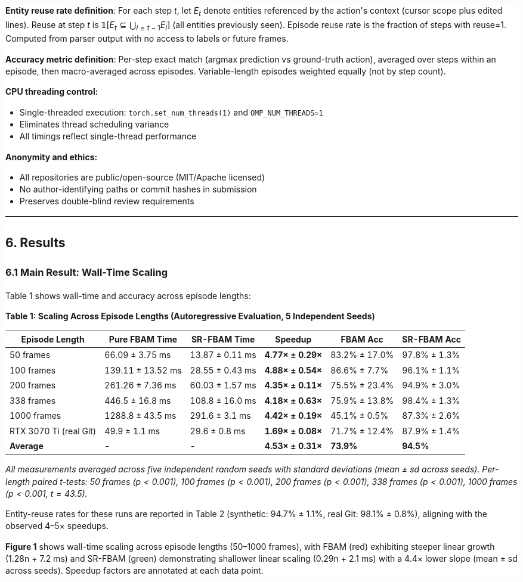 **Entity reuse rate definition**: For each step $t$, let $E_t$ denote entities referenced by the action's context (cursor scope plus edited lines). Reuse at step $t$ is $\mathbb{1}[E_t \subseteq \bigcup_{i \leq t-1} E_i]$ (all entities previously seen). Episode reuse rate is the fraction of steps with reuse=1. Computed from parser output with no access to labels or future frames.

**Accuracy metric definition**: Per-step exact match (argmax prediction vs ground-truth action), averaged over steps within an episode, then macro-averaged across episodes. Variable-length episodes weighted equally (not by step count).

**CPU threading control:**
- Single-threaded execution: `torch.set_num_threads(1)` and `OMP_NUM_THREADS=1`
- Eliminates thread scheduling variance
- All timings reflect single-thread performance

**Anonymity and ethics:**
- All repositories are public/open-source (MIT/Apache licensed)
- No author-identifying paths or commit hashes in submission
- Preserves double-blind review requirements

---

## 6. Results

### 6.1 Main Result: Wall-Time Scaling

Table 1 shows wall-time and accuracy across episode lengths:

**Table 1: Scaling Across Episode Lengths (Autoregressive Evaluation, 5 Independent Seeds)**

| Episode Length | Pure FBAM Time | SR-FBAM Time | Speedup | FBAM Acc | SR-FBAM Acc |
|----------------|----------------|--------------|---------|----------|-------------|
| 50 frames | 66.09 ± 3.75 ms | 13.87 ± 0.11 ms | **4.77× ± 0.29×** | 83.2% ± 17.0% | 97.8% ± 1.3% |
| 100 frames | 139.11 ± 13.52 ms | 28.55 ± 0.43 ms | **4.88× ± 0.54×** | 86.6% ± 7.7% | 96.1% ± 1.1% |
| 200 frames | 261.26 ± 7.36 ms | 60.03 ± 1.57 ms | **4.35× ± 0.11×** | 75.5% ± 23.4% | 94.9% ± 3.0% |
| 338 frames | 446.5 ± 16.8 ms | 108.8 ± 16.0 ms | **4.18× ± 0.63×** | 75.9% ± 13.8% | 98.4% ± 1.3% |
| 1000 frames | 1288.8 ± 43.5 ms | 291.6 ± 3.1 ms | **4.42× ± 0.19×** | 45.1% ± 0.5% | 87.3% ± 2.6% |
| RTX 3070 Ti (real Git) | 49.9 ± 1.1 ms | 29.6 ± 0.8 ms | **1.69× ± 0.08×** | 71.7% ± 12.4% | 87.9% ± 1.4% |
| **Average** | - | - | **4.53× ± 0.31×** | **73.9%** | **94.5%** |

*All measurements averaged across five independent random seeds with standard deviations (mean ± sd across seeds). Per-length paired $t$-tests: 50 frames ($p<0.001$), 100 frames ($p<0.001$), 200 frames ($p<0.001$), 338 frames ($p<0.001$), 1000 frames ($p<0.001$, $t=43.5$).*

Entity-reuse rates for these runs are reported in Table 2 (synthetic: 94.7% ± 1.1%, real Git: 98.1% ± 0.8%), aligning with the observed 4–5× speedups.

**Figure 1** shows wall-time scaling across episode lengths (50–1000 frames), with FBAM (red) exhibiting steeper linear growth (1.28n + 7.2 ms) and SR-FBAM (green) demonstrating shallower linear scaling (0.29n + 2.1 ms) with a 4.4× lower slope (mean ± sd across seeds). Speedup factors are annotated at each data point.

